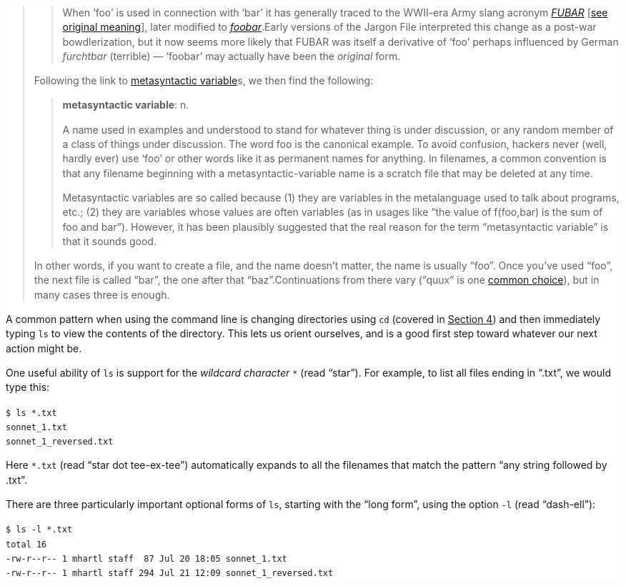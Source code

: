 > > When ‘foo’ is used in connection with ‘bar’ it has generally traced to the WWII-era Army slang acronym [*FUBAR*](http://www.catb.org/jargon/html/F/FUBAR.html) [[see original meaning](http://www.urbandictionary.com/define.php?term=fubar)], later modified to [*foobar*](http://www.catb.org/jargon/html/F/foobar.html).Early versions of the Jargon File interpreted this change as a post-war bowdlerization, but it now seems more likely that FUBAR was itself a derivative of ‘foo’ perhaps influenced by German *furchtbar* (terrible) — ‘foobar’ may actually have been the *original* form.
>
> Following the link to [metasyntactic variable](http://www.catb.org/jargon/html/M/metasyntactic-variable.html)s, we then find the following:
>
> > **metasyntactic variable**: n.
> >
> > A name used in examples and understood to stand for whatever thing is under discussion, or any random member of a class of things under discussion. The word foo is the canonical example. To avoid confusion, hackers never (well, hardly ever) use ‘foo’ or other words like it as permanent names for anything. In filenames, a common convention is that any filename beginning with a metasyntactic-variable name is a scratch file that may be deleted at any time.
> >
> > Metasyntactic variables are so called because (1) they are variables in the metalanguage used to talk about programs, etc.; (2) they are variables whose values are often variables (as in usages like “the value of f(foo,bar) is the sum of foo and bar”). However, it has been plausibly suggested that the real reason for the term “metasyntactic variable” is that it sounds good.
>
> In other words, if you want to create a file, and the name doesn’t matter, the name is usually “foo”. Once you’ve used “foo”, the next file is called “bar”, the one after that “baz”.Continuations from there vary (“quux” is one [common choice](http://www.catb.org/jargon/html/Q/quux.html)), but in many cases three is enough.
>

A common pattern when using the command line is changing directories using `cd` (covered in [Section 4](https://www.learnenough.com/command-line-tutorial#sec-directories)) and then immediately typing `ls` to view the contents of the directory. This lets us orient ourselves, and is a good first step toward whatever our next action might be.

One useful ability of `ls` is support for the *wildcard character* `*` (read “star”). For example, to list all files ending in “.txt”, we would type this:

```
$ ls *.txt
sonnet_1.txt
sonnet_1_reversed.txt

```

Here `*.txt` (read “star dot tee-ex-tee”) automatically expands to all the filenames that match the pattern “any string followed by .txt”.

There are three particularly important optional forms of `ls`, starting with the “long form”, using the option `-l` (read “dash-ell”):

```
$ ls -l *.txt
total 16
-rw-r--r-- 1 mhartl staff  87 Jul 20 18:05 sonnet_1.txt
-rw-r--r-- 1 mhartl staff 294 Jul 21 12:09 sonnet_1_reversed.txt

```
